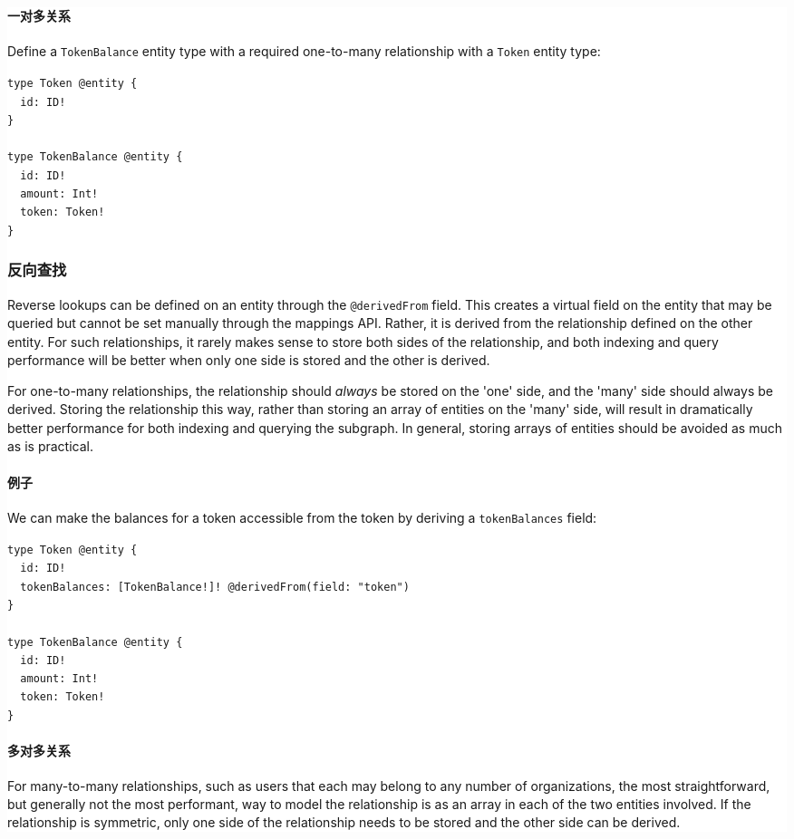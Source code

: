 #### 一对多关系

Define a `TokenBalance` entity type with a required one-to-many relationship with a `Token` entity type:

```
type Token @entity {
  id: ID!
}

type TokenBalance @entity {
  id: ID!
  amount: Int!
  token: Token!
}
```

### 反向查找

Reverse lookups can be defined on an entity through the `@derivedFrom` field. This creates a virtual field on the entity that may be queried but cannot be set manually through the mappings API. Rather, it is derived from the relationship defined on the other entity. For such relationships, it rarely makes sense to store both sides of the relationship, and both indexing and query performance will be better when only one side is stored and the other is derived.

For one-to-many relationships, the relationship should *always* be stored on the 'one' side, and the 'many' side should always be derived. Storing the relationship this way, rather than storing an array of entities on the 'many' side, will result in dramatically better performance for both indexing and querying the subgraph. In general, storing arrays of entities should be avoided as much as is practical.

#### 例子

We can make the balances for a token accessible from the token by deriving a `tokenBalances` field:

```
type Token @entity {
  id: ID!
  tokenBalances: [TokenBalance!]! @derivedFrom(field: "token")
}

type TokenBalance @entity {
  id: ID!
  amount: Int!
  token: Token!
}
```

#### 多对多关系

For many-to-many relationships, such as users that each may belong to any number of organizations, the most straightforward, but generally not the most performant, way to model the relationship is as an array in each of the two entities involved. If the relationship is symmetric, only one side of the relationship needs to be stored and the other side can be derived.
